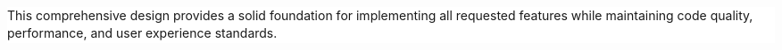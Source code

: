 This comprehensive design provides a solid foundation for implementing all requested features while maintaining code quality, performance, and user experience standards.